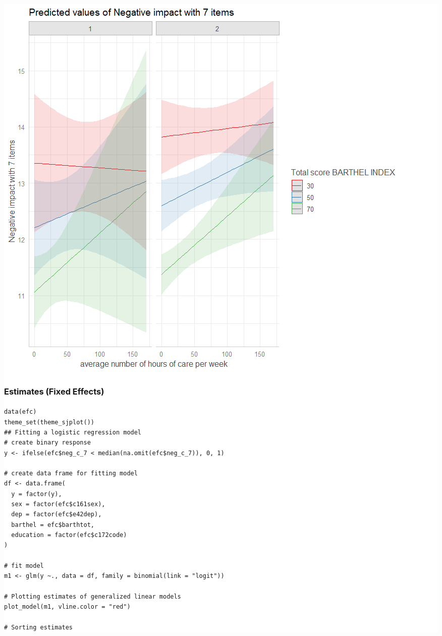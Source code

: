 ![](<../.gitbook/assets/plot_zoom_png (29).png>)

### Estimates (Fixed Effects)

```
data(efc)
theme_set(theme_sjplot())
## Fitting a logistic regression model
# create binary response
y <- ifelse(efc$neg_c_7 < median(na.omit(efc$neg_c_7)), 0, 1)

# create data frame for fitting model
df <- data.frame(
  y = factor(y),
  sex = factor(efc$c161sex),
  dep = factor(efc$e42dep),
  barthel = efc$barthtot,
  education = factor(efc$c172code)
)
 
# fit model
m1 <- glm(y ~., data = df, family = binomial(link = "logit"))

# Plotting estimates of generalized linear models
plot_model(m1, vline.color = "red")

# Sorting estimates
```
